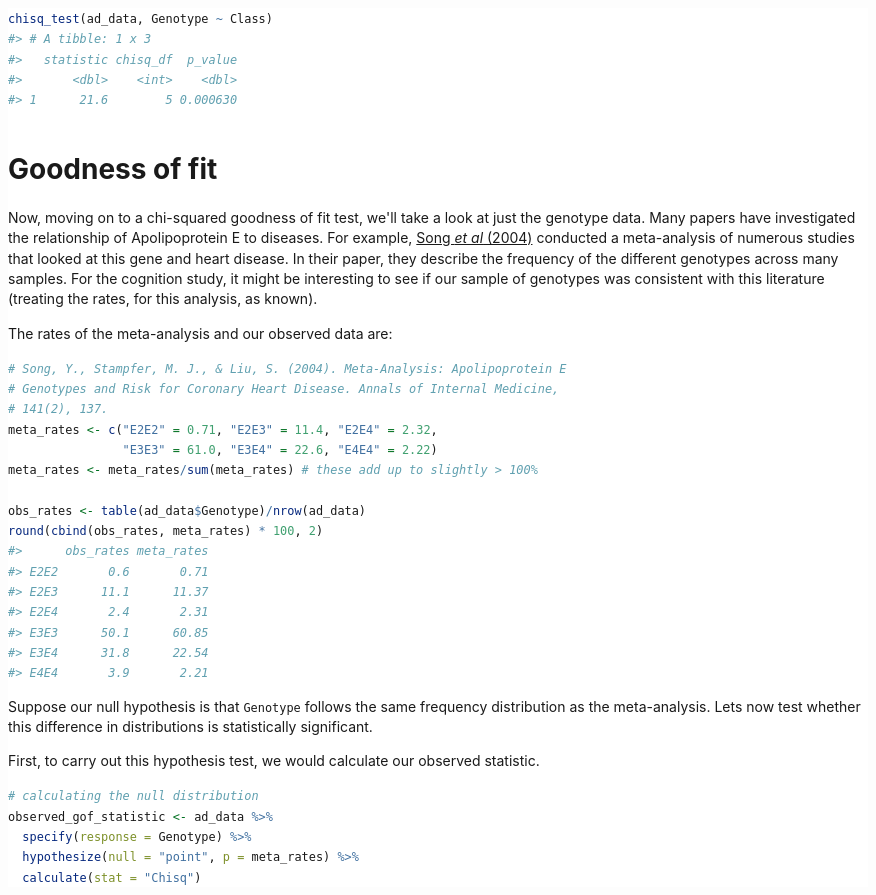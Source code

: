
```r
chisq_test(ad_data, Genotype ~ Class)
#> # A tibble: 1 x 3
#>   statistic chisq_df  p_value
#>       <dbl>    <int>    <dbl>
#> 1      21.6        5 0.000630
```


# Goodness of fit

Now, moving on to a chi-squared goodness of fit test, we'll take a look at just the genotype data. Many papers have investigated the relationship of Apolipoprotein E to diseases. For example, [Song _et al_ (2004)](https://annals.org/aim/article-abstract/717641/meta-analysis-apolipoprotein-e-genotypes-risk-coronary-heart-disease) conducted a meta-analysis of numerous studies that looked at this gene and heart disease. In their paper, they describe the frequency of the different genotypes across many samples. For the cognition study, it might be interesting to see if our sample of genotypes was consistent with this literature (treating the rates, for this analysis, as known). 

The rates of the meta-analysis and our observed data are: 
 

```r
# Song, Y., Stampfer, M. J., & Liu, S. (2004). Meta-Analysis: Apolipoprotein E 
# Genotypes and Risk for Coronary Heart Disease. Annals of Internal Medicine, 
# 141(2), 137.
meta_rates <- c("E2E2" = 0.71, "E2E3" = 11.4, "E2E4" = 2.32,
                "E3E3" = 61.0, "E3E4" = 22.6, "E4E4" = 2.22)
meta_rates <- meta_rates/sum(meta_rates) # these add up to slightly > 100%

obs_rates <- table(ad_data$Genotype)/nrow(ad_data)
round(cbind(obs_rates, meta_rates) * 100, 2)
#>      obs_rates meta_rates
#> E2E2       0.6       0.71
#> E2E3      11.1      11.37
#> E2E4       2.4       2.31
#> E3E3      50.1      60.85
#> E3E4      31.8      22.54
#> E4E4       3.9       2.21
```

Suppose our null hypothesis is that `Genotype` follows the same frequency distribution as the meta-analysis. Lets now test whether this difference in distributions is statistically significant.

First, to carry out this hypothesis test, we would calculate our observed statistic.


```r
# calculating the null distribution
observed_gof_statistic <- ad_data %>%
  specify(response = Genotype) %>%
  hypothesize(null = "point", p = meta_rates) %>%
  calculate(stat = "Chisq")
```
